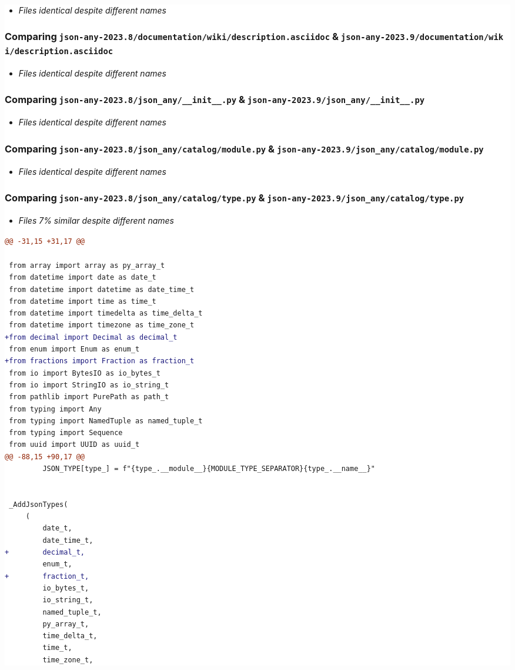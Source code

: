  * *Files identical despite different names*

### Comparing `json-any-2023.8/documentation/wiki/description.asciidoc` & `json-any-2023.9/documentation/wiki/description.asciidoc`

 * *Files identical despite different names*

### Comparing `json-any-2023.8/json_any/__init__.py` & `json-any-2023.9/json_any/__init__.py`

 * *Files identical despite different names*

### Comparing `json-any-2023.8/json_any/catalog/module.py` & `json-any-2023.9/json_any/catalog/module.py`

 * *Files identical despite different names*

### Comparing `json-any-2023.8/json_any/catalog/type.py` & `json-any-2023.9/json_any/catalog/type.py`

 * *Files 7% similar despite different names*

```diff
@@ -31,15 +31,17 @@
 
 from array import array as py_array_t
 from datetime import date as date_t
 from datetime import datetime as date_time_t
 from datetime import time as time_t
 from datetime import timedelta as time_delta_t
 from datetime import timezone as time_zone_t
+from decimal import Decimal as decimal_t
 from enum import Enum as enum_t
+from fractions import Fraction as fraction_t
 from io import BytesIO as io_bytes_t
 from io import StringIO as io_string_t
 from pathlib import PurePath as path_t
 from typing import Any
 from typing import NamedTuple as named_tuple_t
 from typing import Sequence
 from uuid import UUID as uuid_t
@@ -88,15 +90,17 @@
         JSON_TYPE[type_] = f"{type_.__module__}{MODULE_TYPE_SEPARATOR}{type_.__name__}"
 
 
 _AddJsonTypes(
     (
         date_t,
         date_time_t,
+        decimal_t,
         enum_t,
+        fraction_t,
         io_bytes_t,
         io_string_t,
         named_tuple_t,
         py_array_t,
         time_delta_t,
         time_t,
         time_zone_t,
```
